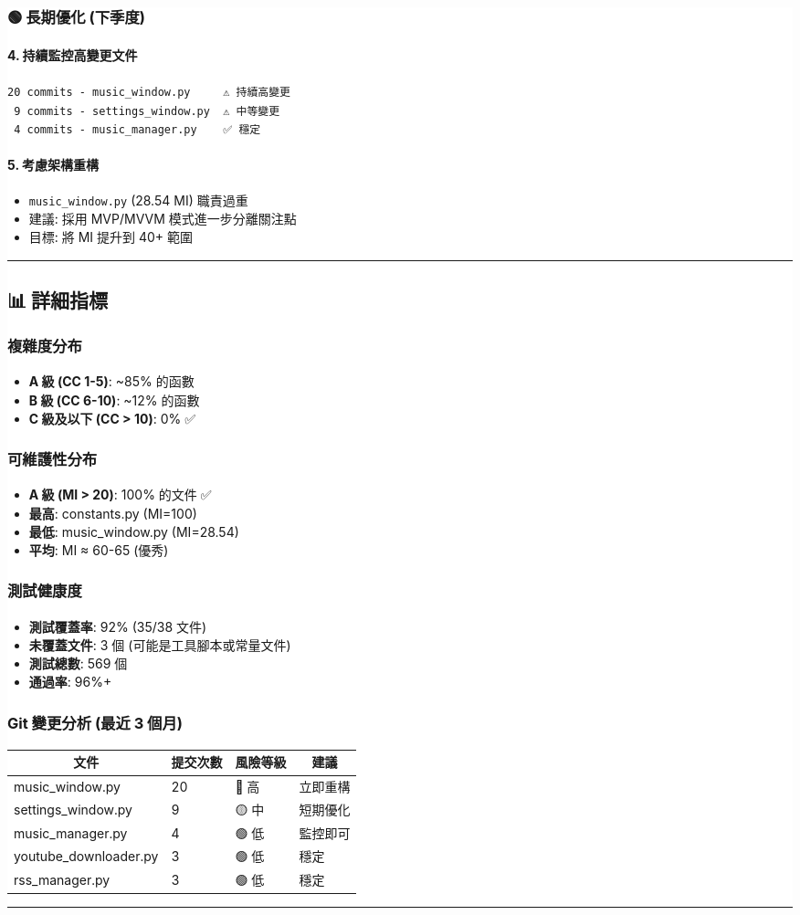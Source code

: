 
### 🟢 **長期優化** (下季度)

#### 4. 持續監控高變更文件
```
20 commits - music_window.py     ⚠️ 持續高變更
 9 commits - settings_window.py  ⚠️ 中等變更
 4 commits - music_manager.py    ✅ 穩定
```

#### 5. 考慮架構重構
- `music_window.py` (28.54 MI) 職責過重
- 建議: 採用 MVP/MVVM 模式進一步分離關注點
- 目標: 將 MI 提升到 40+ 範圍

---

## 📊 詳細指標

### 複雜度分布
- **A 級 (CC 1-5)**: ~85% 的函數
- **B 級 (CC 6-10)**: ~12% 的函數
- **C 級及以下 (CC > 10)**: 0% ✅

### 可維護性分布
- **A 級 (MI > 20)**: 100% 的文件 ✅
- **最高**: constants.py (MI=100)
- **最低**: music_window.py (MI=28.54)
- **平均**: MI ≈ 60-65 (優秀)

### 測試健康度
- **測試覆蓋率**: 92% (35/38 文件)
- **未覆蓋文件**: 3 個 (可能是工具腳本或常量文件)
- **測試總數**: 569 個
- **通過率**: 96%+

### Git 變更分析 (最近 3 個月)
| 文件 | 提交次數 | 風險等級 | 建議 |
|------|---------|---------|------|
| music_window.py | 20 | 🔴 高 | 立即重構 |
| settings_window.py | 9 | 🟡 中 | 短期優化 |
| music_manager.py | 4 | 🟢 低 | 監控即可 |
| youtube_downloader.py | 3 | 🟢 低 | 穩定 |
| rss_manager.py | 3 | 🟢 低 | 穩定 |

---
